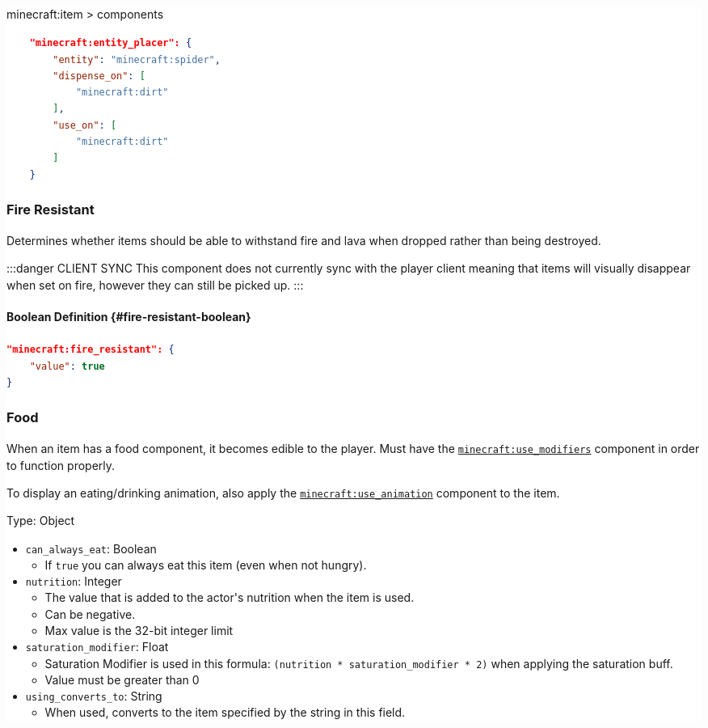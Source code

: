 <CodeHeader>minecraft:item > components</CodeHeader>

```json
    "minecraft:entity_placer": {
        "entity": "minecraft:spider",
        "dispense_on": [
            "minecraft:dirt"
        ],
        "use_on": [
            "minecraft:dirt"
        ]
    }
```

### Fire Resistant

Determines whether items should be able to withstand fire and lava when dropped rather than being destroyed.

:::danger CLIENT SYNC
This component does not currently sync with the player client meaning that items will visually disappear when set on fire, however they can still be picked up.
:::

#### Boolean Definition {#fire-resistant-boolean}

```json
"minecraft:fire_resistant": {
    "value": true
}
```

### Food

When an item has a food component, it becomes edible to the player.
Must have the [`minecraft:use_modifiers`](#use-modifiers) component in order to function properly.

To display an eating/drinking animation, also apply the [`minecraft:use_animation`](#use-animation) component to the item.

Type: Object

-   `can_always_eat`: Boolean
    -   If `true` you can always eat this item (even when not hungry).
-   `nutrition`: Integer
    -   The value that is added to the actor's nutrition when the item is used.
    -   Can be negative.
    -   Max value is the 32-bit integer limit
-   `saturation_modifier`: Float
    -   Saturation Modifier is used in this formula: `(nutrition * saturation_modifier * 2)` when applying the saturation buff.
    -   Value must be greater than 0
-   `using_converts_to`: String
    -   When used, converts to the item specified by the string in this field.
